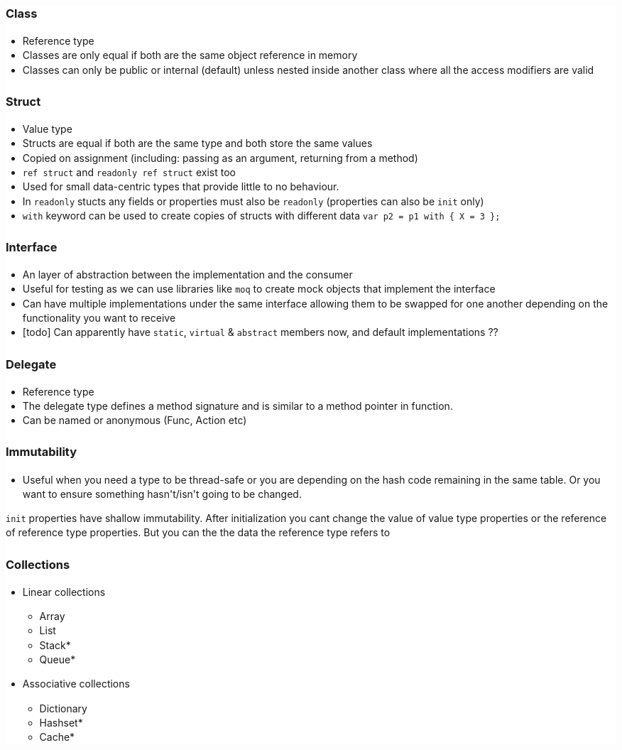 ### Class
- Reference type
- Classes are only equal if both are the same object reference in memory
- Classes can only be public or internal (default) unless nested inside another class where all the access modifiers are valid

### Struct
- Value type
- Structs are equal if both are the same type and both store the same values
- Copied on assignment (including: passing as an argument, returning from a method)
- `ref struct` and `readonly ref struct` exist too
- Used for small data-centric types that provide little to no behaviour.
- In `readonly` stucts any fields or properties must also be `readonly` (properties can also be `init` only)
- `with` keyword can be used to create copies of structs with different data `var p2 = p1 with { X = 3 };`

### Interface
- An layer of abstraction between the implementation and the consumer
- Useful for testing as we can use libraries like `moq` to create mock objects that implement the interface
- Can have multiple implementations under the same interface allowing them to be swapped for one another depending on the functionality you want to receive
- [todo] Can apparently have `static`, `virtual` & `abstract` members now, and default implementations ?? 

### Delegate
- Reference type
- The delegate type defines a method signature and is similar to a method pointer in function.
- Can be named or anonymous (Func, Action etc)

### Immutability
- Useful when you need a type to be thread-safe or you are depending on the hash code remaining in the same table. Or you want to ensure something hasn't/isn't going to be changed.

`init` properties have shallow immutability. After initialization you cant change the value of value type properties or the reference of reference type properties. But you can the the data the reference type refers to

### Collections  

- Linear collections
  - Array
  - List
  - Stack*
  - Queue*

- Associative collections
  - Dictionary
  - Hashset*
  - Cache*
